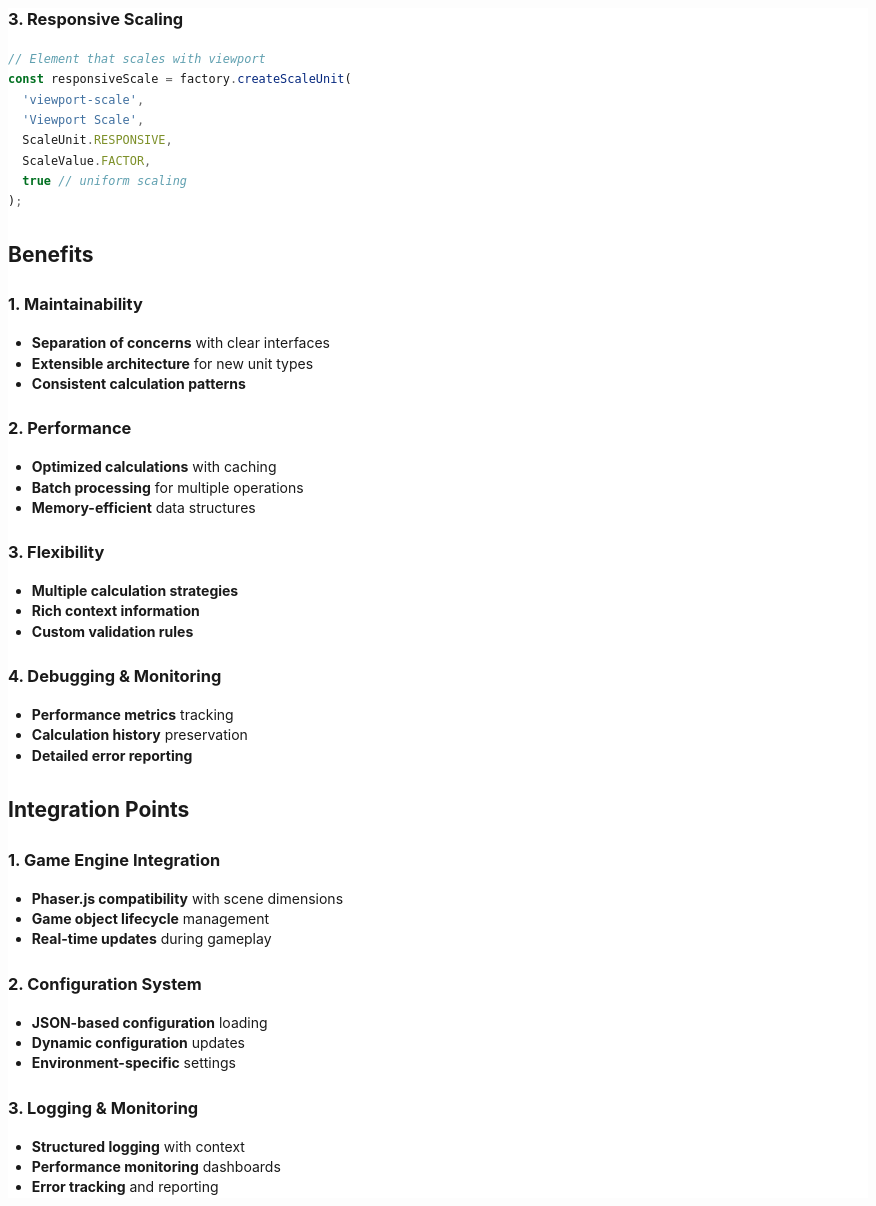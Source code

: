 ### 3. **Responsive Scaling**
```typescript
// Element that scales with viewport
const responsiveScale = factory.createScaleUnit(
  'viewport-scale',
  'Viewport Scale',
  ScaleUnit.RESPONSIVE,
  ScaleValue.FACTOR,
  true // uniform scaling
);
```

## Benefits

### 1. **Maintainability**
- **Separation of concerns** with clear interfaces
- **Extensible architecture** for new unit types
- **Consistent calculation patterns**

### 2. **Performance**
- **Optimized calculations** with caching
- **Batch processing** for multiple operations
- **Memory-efficient** data structures

### 3. **Flexibility**
- **Multiple calculation strategies**
- **Rich context information**
- **Custom validation rules**

### 4. **Debugging & Monitoring**
- **Performance metrics** tracking
- **Calculation history** preservation
- **Detailed error reporting**

## Integration Points

### 1. **Game Engine Integration**
- **Phaser.js compatibility** with scene dimensions
- **Game object lifecycle** management
- **Real-time updates** during gameplay

### 2. **Configuration System**
- **JSON-based configuration** loading
- **Dynamic configuration** updates
- **Environment-specific** settings

### 3. **Logging & Monitoring**
- **Structured logging** with context
- **Performance monitoring** dashboards
- **Error tracking** and reporting
